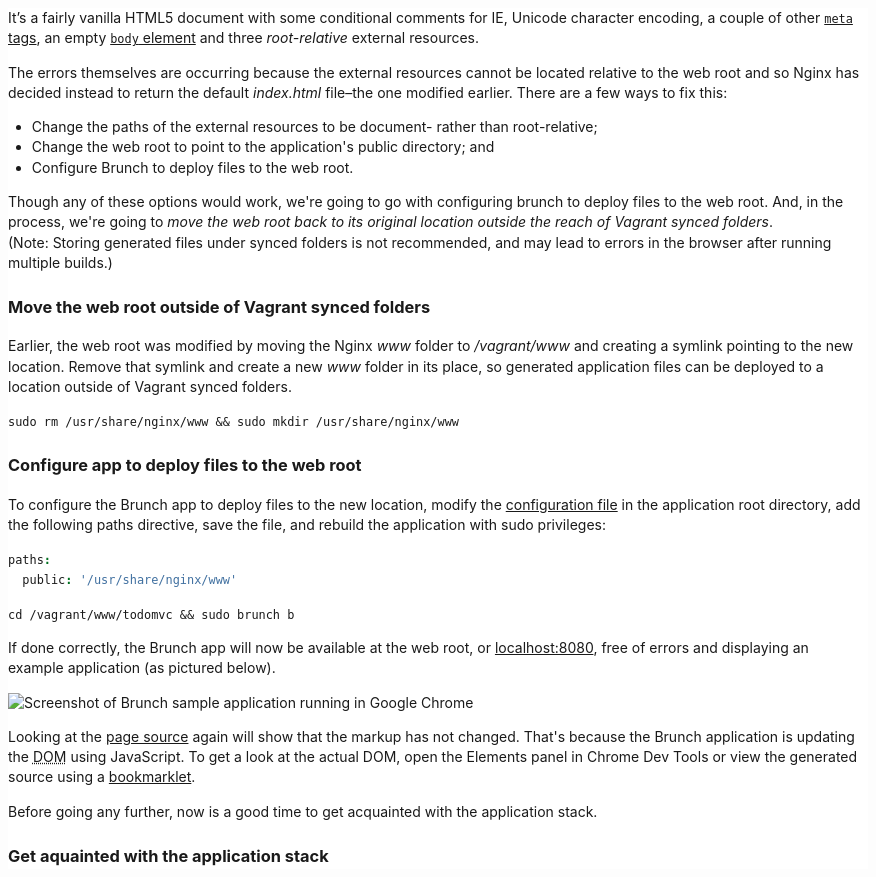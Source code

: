 It’s a fairly vanilla HTML5 document with some conditional comments for IE, Unicode character encoding, a couple of other [`meta`][25] [tags][26], an empty [`body` element][27] and three _root-relative_ external resources.

The errors themselves are occurring because the external resources cannot be located relative to the web root and so Nginx has decided instead to return the default <i>index.html</i> file–the one modified earlier. There are a few ways to fix this:

- Change the paths of the external resources to be document- rather than root-relative;</span>
- Change the web root to point to the application's public directory; and
- Configure Brunch to deploy files to the web root.

Though any of these options would work, we're going to go with configuring brunch to deploy files to the web root. And, in the process, we're going to _move the web root back to its original location outside the reach of Vagrant synced folders_. (Note: Storing generated files under synced folders is not recommended, and may lead to errors in the browser after running multiple builds.)

### Move the web root outside of Vagrant synced folders

Earlier, the web root was modified by moving the Nginx <i>www</i> folder to <i>/vagrant/www</i> and creating a symlink pointing to the new location. Remove that symlink and create a new <i>www</i> folder in its place, so generated application files can be deployed to a location outside of Vagrant synced folders.

```
sudo rm /usr/share/nginx/www && sudo mkdir /usr/share/nginx/www
```

### Configure app to deploy files to the web root

To configure the Brunch app to deploy files to the new location, modify the [configuration file][24] in the application root directory, add the following paths directive, save the file, and rebuild the application with sudo privileges:

``` coffeescript config.coffee
paths:
  public: '/usr/share/nginx/www'
```
```
cd /vagrant/www/todomvc && sudo brunch b
```

If done correctly, the Brunch app will now be available at the web root, or <a href="http://localhost:8080" target="_blank">localhost:8080</a>, free of errors and displaying an example application (as pictured below).

![Screenshot of Brunch sample application running in Google Chrome](//s3.amazonaws.com/images.habdas.org/vagrant-brunch.png)

Looking at the <a href="view-source:http://localhost:8080/" target="_blank">page source</a> again will show that the markup has not changed. That's because the Brunch application is updating the <abbr title="Document Object Model">DOM</abbr> using JavaScript. To get a look at the actual DOM, open the Elements panel in Chrome Dev Tools or view the generated source using a [bookmarklet][23].

Before going any further, now is a good time to get acquainted with the application stack.

### Get aquainted with the application stack


 [1]: https://twitter.com/jhabdas/status/319213133287788545
 [2]: /sftp-to-ubuntu-server-sublime-text
 [3]: http://windows.microsoft.com/
 [4]: http://windows.github.com/
 [5]: http://www.vagrantup.com/
 [6]: https://www.virtualbox.org/
 [7]: http://www.sublimetext.com/
 [8]: http://www.google.com/chrome/
 [9]: http://www.ubuntu.com/
 [10]: http://www.gnu.org/software/bash/manual/bashref.html#What-is-Bash_003f
 [11]: http://wiki.nginx.org/
 [12]: http://nodejs.org/
 [13]: http://curl.haxx.se/
 [14]: http://brunch.io/
 [15]: http://docs.vagrantup.com/v2/getting-started/
 [16]: http://docs.vagrantup.com/v2/getting-started/up.html
 [17]: https://github.com/brunch/brunch/blob/master/docs/README.md#concatenation
 [18]: https://github.com/brunch/brunch/blob/master/docs/config.md#files
 [19]: https://github.com/brunch/brunch/blob/master/docs/README.md#basics
 [20]: http://www.w3.org/html/wg/drafts/html/master/document-metadata.html#the-title-element
 [21]: http://backbonejs.org/
 [22]: http://underscorejs.org/
 [23]: https://www.squarefree.com/bookmarklets/webdevel.html
 [24]: https://github.com/brunch/brunch/blob/master/docs/config.md
 [25]: http://alistapart.com/article/beyonddoctype
 [26]: http://alistapart.com/article/vexing-viewports
 [27]: http://www.w3.org/html/wg/drafts/html/master/sections.html#the-body-element
 [28]: https://github.com/jupl/chapless-brunch#addbootstrap--rembootstrap
 [29]: https://github.com/chaplinjs/chaplin/blob/master/docs/overview.md
 [30]: https://github.com/bower/bower
 [31]: http://sourcemaking.com/antipatterns/software-development-antipatterns
 [32]: https://github.com/brunch/brunch/wiki/Skeletons
 [33]: http://todomvc.com/
 [34]: http://docs.vagrantup.com/v2/getting-started/synced_folders.html
 [35]: https://github.com/joyent/node/wiki/Installing-Node.js-via-package-manager
 [36]: http://docs.vagrantup.com/v2/getting-started/networking.html
 [37]: https://github.com/paulmillr/scaffolt
 [38]: http://gruntjs.com/
 [39]: https://travis-ci.org/
 [40]: http://phantomjs.org/
 [41]: https://github.com/airportyh/testem
 [42]: http://arturadib.com/hello-backbonejs/docs/1.html